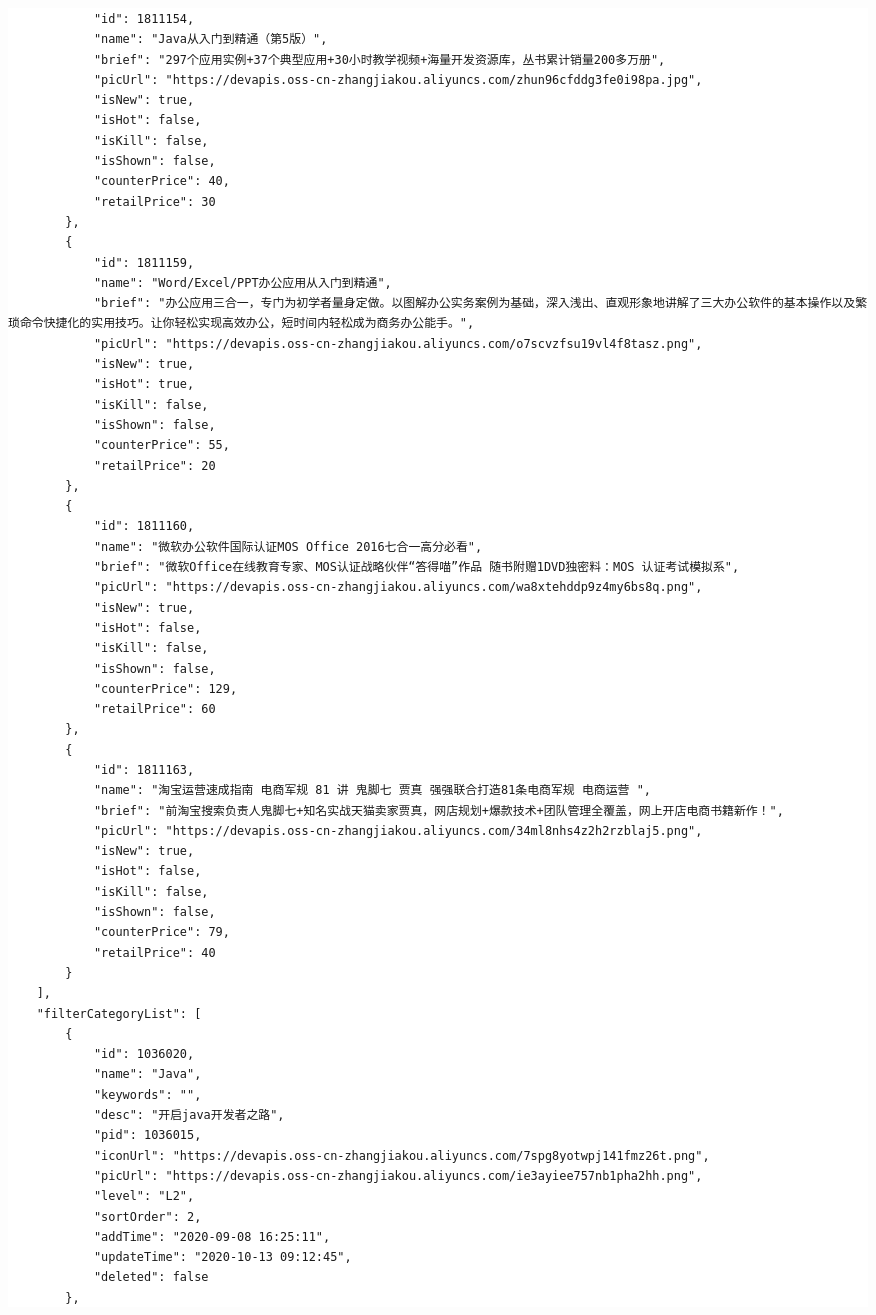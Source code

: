                 "id": 1811154,
                "name": "Java从入门到精通（第5版）",
                "brief": "297个应用实例+37个典型应用+30小时教学视频+海量开发资源库，丛书累计销量200多万册",
                "picUrl": "https://devapis.oss-cn-zhangjiakou.aliyuncs.com/zhun96cfddg3fe0i98pa.jpg",
                "isNew": true,
                "isHot": false,
                "isKill": false,
                "isShown": false,
                "counterPrice": 40,
                "retailPrice": 30
            },
            {
                "id": 1811159,
                "name": "Word/Excel/PPT办公应用从入门到精通",
                "brief": "办公应用三合一，专门为初学者量身定做。以图解办公实务案例为基础，深入浅出、直观形象地讲解了三大办公软件的基本操作以及繁琐命令快捷化的实用技巧。让你轻松实现高效办公，短时间内轻松成为商务办公能手。",
                "picUrl": "https://devapis.oss-cn-zhangjiakou.aliyuncs.com/o7scvzfsu19vl4f8tasz.png",
                "isNew": true,
                "isHot": true,
                "isKill": false,
                "isShown": false,
                "counterPrice": 55,
                "retailPrice": 20
            },
            {
                "id": 1811160,
                "name": "微软办公软件国际认证MOS Office 2016七合一高分必看",
                "brief": "微软Office在线教育专家、MOS认证战略伙伴“答得喵”作品 随书附赠1DVD独密料：MOS 认证考试模拟系",
                "picUrl": "https://devapis.oss-cn-zhangjiakou.aliyuncs.com/wa8xtehddp9z4my6bs8q.png",
                "isNew": true,
                "isHot": false,
                "isKill": false,
                "isShown": false,
                "counterPrice": 129,
                "retailPrice": 60
            },
            {
                "id": 1811163,
                "name": "淘宝运营速成指南 电商军规 81 讲 鬼脚七 贾真 强强联合打造81条电商军规 电商运营 ",
                "brief": "前淘宝搜索负责人鬼脚七+知名实战天猫卖家贾真，网店规划+爆款技术+团队管理全覆盖，网上开店电商书籍新作！",
                "picUrl": "https://devapis.oss-cn-zhangjiakou.aliyuncs.com/34ml8nhs4z2h2rzblaj5.png",
                "isNew": true,
                "isHot": false,
                "isKill": false,
                "isShown": false,
                "counterPrice": 79,
                "retailPrice": 40
            }
        ],
        "filterCategoryList": [
            {
                "id": 1036020,
                "name": "Java",
                "keywords": "",
                "desc": "开启java开发者之路",
                "pid": 1036015,
                "iconUrl": "https://devapis.oss-cn-zhangjiakou.aliyuncs.com/7spg8yotwpj141fmz26t.png",
                "picUrl": "https://devapis.oss-cn-zhangjiakou.aliyuncs.com/ie3ayiee757nb1pha2hh.png",
                "level": "L2",
                "sortOrder": 2,
                "addTime": "2020-09-08 16:25:11",
                "updateTime": "2020-10-13 09:12:45",
                "deleted": false
            },